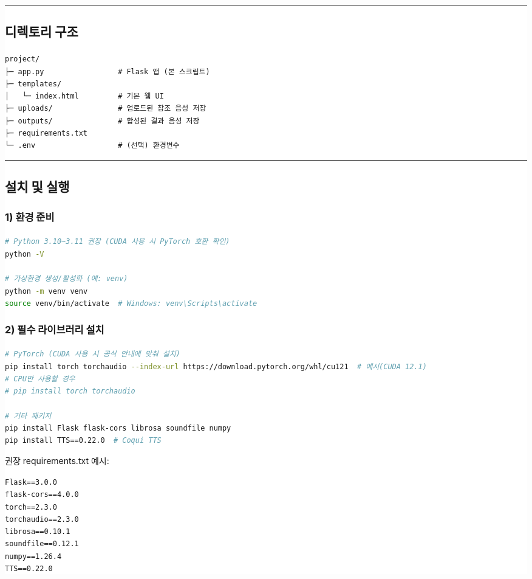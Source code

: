 ***

## 디렉토리 구조

```
project/
├─ app.py                 # Flask 앱 (본 스크립트)
├─ templates/
│   └─ index.html         # 기본 웹 UI
├─ uploads/               # 업로드된 참조 음성 저장
├─ outputs/               # 합성된 결과 음성 저장
├─ requirements.txt
└─ .env                   # (선택) 환경변수
```

***

## 설치 및 실행

### 1) 환경 준비
```bash
# Python 3.10~3.11 권장 (CUDA 사용 시 PyTorch 호환 확인)
python -V

# 가상환경 생성/활성화 (예: venv)
python -m venv venv
source venv/bin/activate  # Windows: venv\Scripts\activate
```

### 2) 필수 라이브러리 설치
```bash
# PyTorch (CUDA 사용 시 공식 안내에 맞춰 설치)
pip install torch torchaudio --index-url https://download.pytorch.org/whl/cu121  # 예시(CUDA 12.1)
# CPU만 사용할 경우
# pip install torch torchaudio

# 기타 패키지
pip install Flask flask-cors librosa soundfile numpy
pip install TTS==0.22.0  # Coqui TTS
```

권장 requirements.txt 예시:
```txt
Flask==3.0.0
flask-cors==4.0.0
torch==2.3.0
torchaudio==2.3.0
librosa==0.10.1
soundfile==0.12.1
numpy==1.26.4
TTS==0.22.0
```
